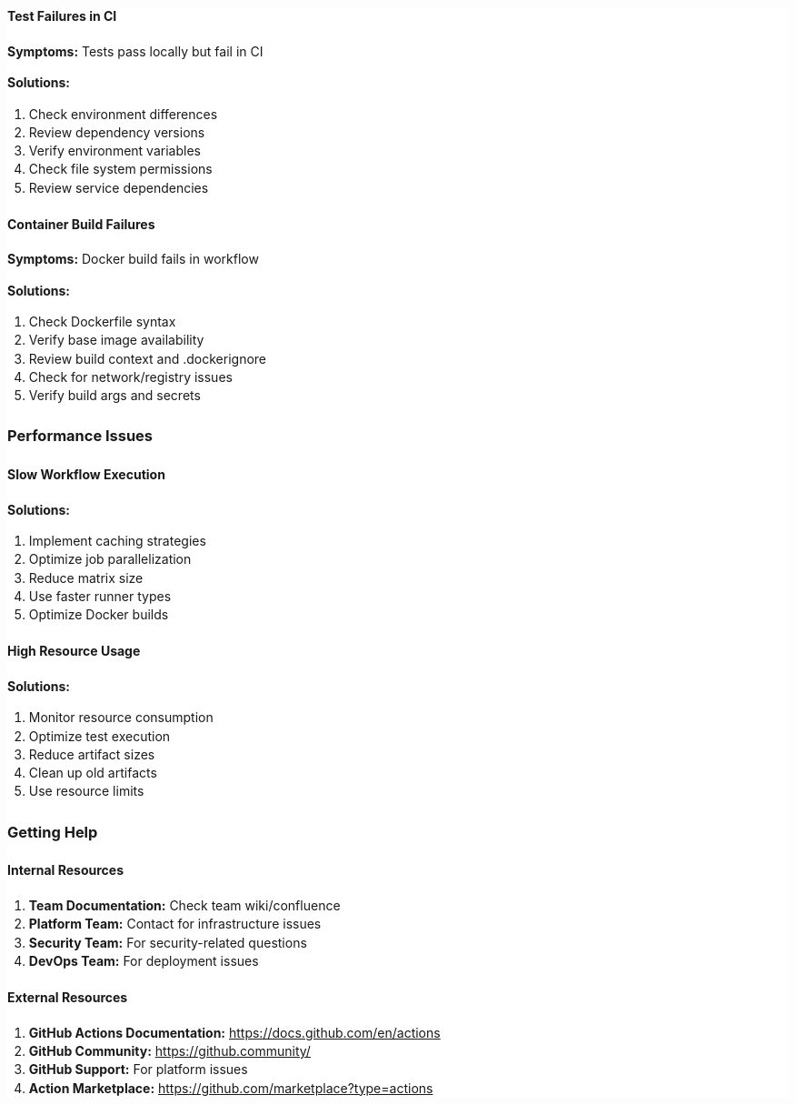 #### Test Failures in CI
**Symptoms:** Tests pass locally but fail in CI

**Solutions:**
1. Check environment differences
2. Review dependency versions
3. Verify environment variables
4. Check file system permissions
5. Review service dependencies

#### Container Build Failures
**Symptoms:** Docker build fails in workflow

**Solutions:**
1. Check Dockerfile syntax
2. Verify base image availability
3. Review build context and .dockerignore
4. Check for network/registry issues
5. Verify build args and secrets

### Performance Issues

#### Slow Workflow Execution
**Solutions:**
1. Implement caching strategies
2. Optimize job parallelization
3. Reduce matrix size
4. Use faster runner types
5. Optimize Docker builds

#### High Resource Usage
**Solutions:**
1. Monitor resource consumption
2. Optimize test execution
3. Reduce artifact sizes
4. Clean up old artifacts
5. Use resource limits

### Getting Help

#### Internal Resources
1. **Team Documentation:** Check team wiki/confluence
2. **Platform Team:** Contact for infrastructure issues
3. **Security Team:** For security-related questions
4. **DevOps Team:** For deployment issues

#### External Resources
1. **GitHub Actions Documentation:** https://docs.github.com/en/actions
2. **GitHub Community:** https://github.community/
3. **GitHub Support:** For platform issues
4. **Action Marketplace:** https://github.com/marketplace?type=actions
